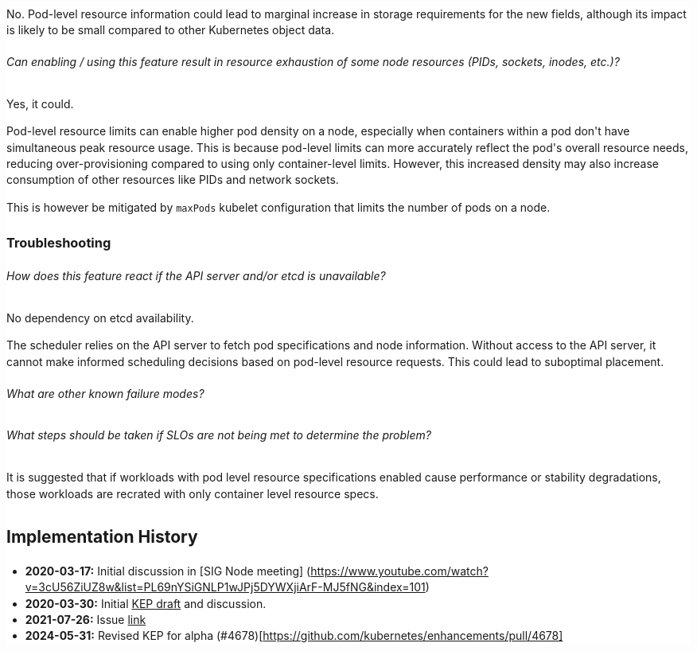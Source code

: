 No. Pod-level resource information could lead to marginal increase in storage requirements for the new fields, although
its impact is likely to be small compared to other Kubernetes object data.

###### Can enabling / using this feature result in resource exhaustion of some node resources (PIDs, sockets, inodes, etc.)?


Yes, it could.

Pod-level resource limits can enable higher pod density on a node, especially when containers within a
pod don't have simultaneous peak resource usage. This is because pod-level limits can more accurately reflect
the pod's overall resource needs, reducing over-provisioning compared to using only container-level limits.
However, this increased density may also increase consumption of other resources like PIDs and network 
sockets. 

This is however be mitigated by `maxPods` kubelet configuration that limits the number of pods on a node.


### Troubleshooting



###### How does this feature react if the API server and/or etcd is unavailable?

No dependency on etcd availability.

The scheduler relies on the API server to fetch pod specifications and node information.
Without access to the API server, it cannot make informed scheduling decisions based on
pod-level resource requests. This could lead to suboptimal placement.

###### What are other known failure modes?




###### What steps should be taken if SLOs are not being met to determine the problem?

It is suggested that if workloads with pod level resource specifications enabled cause performance 
or stability degradations, those workloads are recrated with only container level resource specs.

## Implementation History

- **2020-03-17:** Initial discussion in [SIG Node meeting] (https://www.youtube.com/watch?v=3cU56ZiUZ8w&list=PL69nYSiGNLP1wJPj5DYWXjiArF-MJ5fNG&index=101)
- **2020-03-30:** Initial [KEP draft](https://github.com/kubernetes/enhancements/pull/1592) and discussion.
- **2021-07-26:** Issue [link](https://github.com/kubernetes/enhancements/issues/2837)
- **2024-05-31:** Revised KEP for alpha (#4678)[https://github.com/kubernetes/enhancements/pull/4678]


[kubernetes.io]: https://kubernetes.io/
[kubernetes/enhancements]: https://git.k8s.io/enhancements
[kubernetes/kubernetes]: https://git.k8s.io/kubernetes
[kubernetes/website]: https://git.k8s.io/website